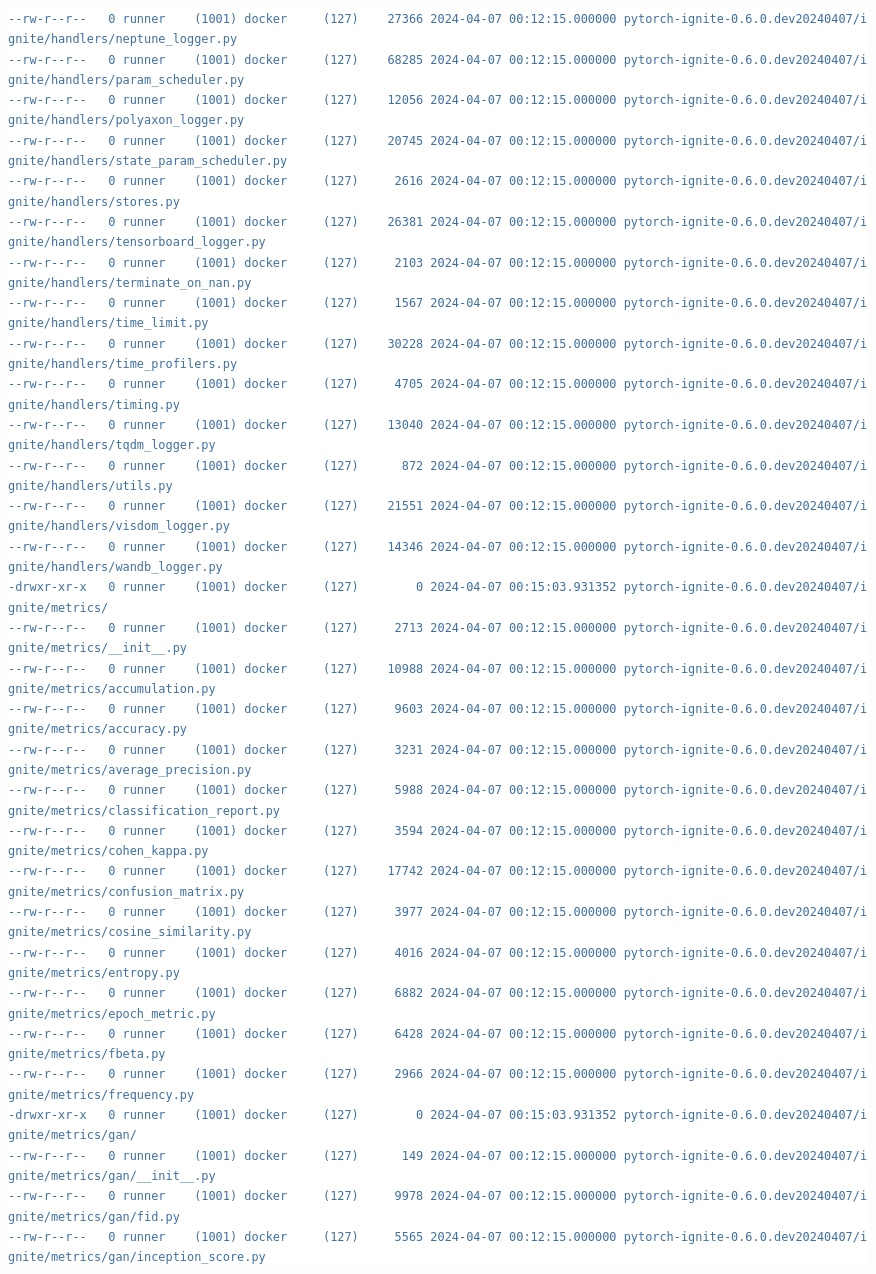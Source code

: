 ```diff
--rw-r--r--   0 runner    (1001) docker     (127)    27366 2024-04-07 00:12:15.000000 pytorch-ignite-0.6.0.dev20240407/ignite/handlers/neptune_logger.py
--rw-r--r--   0 runner    (1001) docker     (127)    68285 2024-04-07 00:12:15.000000 pytorch-ignite-0.6.0.dev20240407/ignite/handlers/param_scheduler.py
--rw-r--r--   0 runner    (1001) docker     (127)    12056 2024-04-07 00:12:15.000000 pytorch-ignite-0.6.0.dev20240407/ignite/handlers/polyaxon_logger.py
--rw-r--r--   0 runner    (1001) docker     (127)    20745 2024-04-07 00:12:15.000000 pytorch-ignite-0.6.0.dev20240407/ignite/handlers/state_param_scheduler.py
--rw-r--r--   0 runner    (1001) docker     (127)     2616 2024-04-07 00:12:15.000000 pytorch-ignite-0.6.0.dev20240407/ignite/handlers/stores.py
--rw-r--r--   0 runner    (1001) docker     (127)    26381 2024-04-07 00:12:15.000000 pytorch-ignite-0.6.0.dev20240407/ignite/handlers/tensorboard_logger.py
--rw-r--r--   0 runner    (1001) docker     (127)     2103 2024-04-07 00:12:15.000000 pytorch-ignite-0.6.0.dev20240407/ignite/handlers/terminate_on_nan.py
--rw-r--r--   0 runner    (1001) docker     (127)     1567 2024-04-07 00:12:15.000000 pytorch-ignite-0.6.0.dev20240407/ignite/handlers/time_limit.py
--rw-r--r--   0 runner    (1001) docker     (127)    30228 2024-04-07 00:12:15.000000 pytorch-ignite-0.6.0.dev20240407/ignite/handlers/time_profilers.py
--rw-r--r--   0 runner    (1001) docker     (127)     4705 2024-04-07 00:12:15.000000 pytorch-ignite-0.6.0.dev20240407/ignite/handlers/timing.py
--rw-r--r--   0 runner    (1001) docker     (127)    13040 2024-04-07 00:12:15.000000 pytorch-ignite-0.6.0.dev20240407/ignite/handlers/tqdm_logger.py
--rw-r--r--   0 runner    (1001) docker     (127)      872 2024-04-07 00:12:15.000000 pytorch-ignite-0.6.0.dev20240407/ignite/handlers/utils.py
--rw-r--r--   0 runner    (1001) docker     (127)    21551 2024-04-07 00:12:15.000000 pytorch-ignite-0.6.0.dev20240407/ignite/handlers/visdom_logger.py
--rw-r--r--   0 runner    (1001) docker     (127)    14346 2024-04-07 00:12:15.000000 pytorch-ignite-0.6.0.dev20240407/ignite/handlers/wandb_logger.py
-drwxr-xr-x   0 runner    (1001) docker     (127)        0 2024-04-07 00:15:03.931352 pytorch-ignite-0.6.0.dev20240407/ignite/metrics/
--rw-r--r--   0 runner    (1001) docker     (127)     2713 2024-04-07 00:12:15.000000 pytorch-ignite-0.6.0.dev20240407/ignite/metrics/__init__.py
--rw-r--r--   0 runner    (1001) docker     (127)    10988 2024-04-07 00:12:15.000000 pytorch-ignite-0.6.0.dev20240407/ignite/metrics/accumulation.py
--rw-r--r--   0 runner    (1001) docker     (127)     9603 2024-04-07 00:12:15.000000 pytorch-ignite-0.6.0.dev20240407/ignite/metrics/accuracy.py
--rw-r--r--   0 runner    (1001) docker     (127)     3231 2024-04-07 00:12:15.000000 pytorch-ignite-0.6.0.dev20240407/ignite/metrics/average_precision.py
--rw-r--r--   0 runner    (1001) docker     (127)     5988 2024-04-07 00:12:15.000000 pytorch-ignite-0.6.0.dev20240407/ignite/metrics/classification_report.py
--rw-r--r--   0 runner    (1001) docker     (127)     3594 2024-04-07 00:12:15.000000 pytorch-ignite-0.6.0.dev20240407/ignite/metrics/cohen_kappa.py
--rw-r--r--   0 runner    (1001) docker     (127)    17742 2024-04-07 00:12:15.000000 pytorch-ignite-0.6.0.dev20240407/ignite/metrics/confusion_matrix.py
--rw-r--r--   0 runner    (1001) docker     (127)     3977 2024-04-07 00:12:15.000000 pytorch-ignite-0.6.0.dev20240407/ignite/metrics/cosine_similarity.py
--rw-r--r--   0 runner    (1001) docker     (127)     4016 2024-04-07 00:12:15.000000 pytorch-ignite-0.6.0.dev20240407/ignite/metrics/entropy.py
--rw-r--r--   0 runner    (1001) docker     (127)     6882 2024-04-07 00:12:15.000000 pytorch-ignite-0.6.0.dev20240407/ignite/metrics/epoch_metric.py
--rw-r--r--   0 runner    (1001) docker     (127)     6428 2024-04-07 00:12:15.000000 pytorch-ignite-0.6.0.dev20240407/ignite/metrics/fbeta.py
--rw-r--r--   0 runner    (1001) docker     (127)     2966 2024-04-07 00:12:15.000000 pytorch-ignite-0.6.0.dev20240407/ignite/metrics/frequency.py
-drwxr-xr-x   0 runner    (1001) docker     (127)        0 2024-04-07 00:15:03.931352 pytorch-ignite-0.6.0.dev20240407/ignite/metrics/gan/
--rw-r--r--   0 runner    (1001) docker     (127)      149 2024-04-07 00:12:15.000000 pytorch-ignite-0.6.0.dev20240407/ignite/metrics/gan/__init__.py
--rw-r--r--   0 runner    (1001) docker     (127)     9978 2024-04-07 00:12:15.000000 pytorch-ignite-0.6.0.dev20240407/ignite/metrics/gan/fid.py
--rw-r--r--   0 runner    (1001) docker     (127)     5565 2024-04-07 00:12:15.000000 pytorch-ignite-0.6.0.dev20240407/ignite/metrics/gan/inception_score.py
```